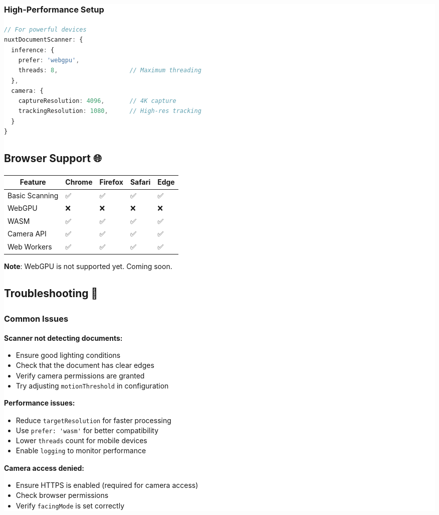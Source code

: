 ### High-Performance Setup

```ts
// For powerful devices
nuxtDocumentScanner: {
  inference: {
    prefer: 'webgpu',
    threads: 8,                    // Maximum threading
  },
  camera: {
    captureResolution: 4096,       // 4K capture
    trackingResolution: 1080,      // High-res tracking
  }
}
```

## Browser Support 🌐

| Feature        | Chrome | Firefox | Safari | Edge |
| -------------- | ------ | ------- | ------ | ---- |
| Basic Scanning | ✅     | ✅      | ✅     | ✅   |
| WebGPU         | ❌     | ❌      | ❌     | ❌   |
| WASM           | ✅     | ✅      | ✅     | ✅   |
| Camera API     | ✅     | ✅      | ✅     | ✅   |
| Web Workers    | ✅     | ✅      | ✅     | ✅   |

**Note**: WebGPU is not supported yet. Coming soon.

## Troubleshooting 🔧

### Common Issues

**Scanner not detecting documents:**

- Ensure good lighting conditions
- Check that the document has clear edges
- Verify camera permissions are granted
- Try adjusting `motionThreshold` in configuration

**Performance issues:**

- Reduce `targetResolution` for faster processing
- Use `prefer: 'wasm'` for better compatibility
- Lower `threads` count for mobile devices
- Enable `logging` to monitor performance

**Camera access denied:**

- Ensure HTTPS is enabled (required for camera access)
- Check browser permissions
- Verify `facingMode` is set correctly
